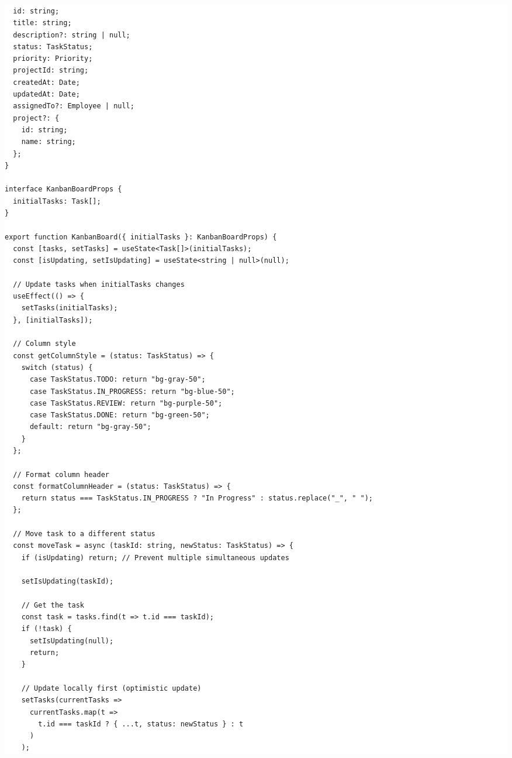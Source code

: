 ```typescriptreact
  id: string;
  title: string;
  description?: string | null;
  status: TaskStatus;
  priority: Priority;
  projectId: string;
  createdAt: Date;
  updatedAt: Date;
  assignedTo?: Employee | null;
  project?: {
    id: string;
    name: string;
  };
}

interface KanbanBoardProps {
  initialTasks: Task[];
}

export function KanbanBoard({ initialTasks }: KanbanBoardProps) {
  const [tasks, setTasks] = useState<Task[]>(initialTasks);
  const [isUpdating, setIsUpdating] = useState<string | null>(null);
  
  // Update tasks when initialTasks changes
  useEffect(() => {
    setTasks(initialTasks);
  }, [initialTasks]);
  
  // Column style
  const getColumnStyle = (status: TaskStatus) => {
    switch (status) {
      case TaskStatus.TODO: return "bg-gray-50";
      case TaskStatus.IN_PROGRESS: return "bg-blue-50";
      case TaskStatus.REVIEW: return "bg-purple-50";
      case TaskStatus.DONE: return "bg-green-50";
      default: return "bg-gray-50";
    }
  };
  
  // Format column header
  const formatColumnHeader = (status: TaskStatus) => {
    return status === TaskStatus.IN_PROGRESS ? "In Progress" : status.replace("_", " ");
  };
  
  // Move task to a different status
  const moveTask = async (taskId: string, newStatus: TaskStatus) => {
    if (isUpdating) return; // Prevent multiple simultaneous updates
    
    setIsUpdating(taskId);
    
    // Get the task
    const task = tasks.find(t => t.id === taskId);
    if (!task) {
      setIsUpdating(null);
      return;
    }
    
    // Update locally first (optimistic update)
    setTasks(currentTasks => 
      currentTasks.map(t => 
        t.id === taskId ? { ...t, status: newStatus } : t
      )
    );
```